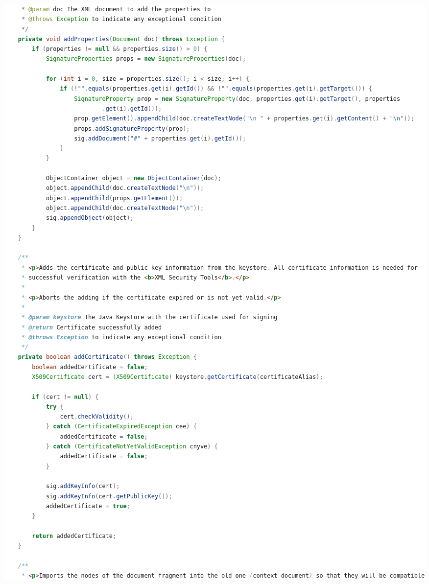 ```java
     * @param doc The XML document to add the properties to
     * @throws Exception to indicate any exceptional condition
     */
    private void addProperties(Document doc) throws Exception {
        if (properties != null && properties.size() > 0) {
            SignatureProperties props = new SignatureProperties(doc);

            for (int i = 0, size = properties.size(); i < size; i++) {
                if (!"".equals(properties.get(i).getId()) && !"".equals(properties.get(i).getTarget())) {
                    SignatureProperty prop = new SignatureProperty(doc, properties.get(i).getTarget(), properties
                            .get(i).getId());
                    prop.getElement().appendChild(doc.createTextNode("\n " + properties.get(i).getContent() + "\n"));
                    props.addSignatureProperty(prop);
                    sig.addDocument("#" + properties.get(i).getId());
                }
            }

            ObjectContainer object = new ObjectContainer(doc);
            object.appendChild(doc.createTextNode("\n"));
            object.appendChild(props.getElement());
            object.appendChild(doc.createTextNode("\n"));
            sig.appendObject(object);
        }
    }

    /**
     * <p>Adds the certificate and public key information from the keystore. All certificate information is needed for
     * successful verification with the <b>XML Security Tools</b>.</p>
     *
     * <p>Aborts the adding if the certificate expired or is not yet valid.</p>
     *
     * @param keystore The Java Keystore with the certificate used for signing
     * @return Certificate successfully added
     * @throws Exception to indicate any exceptional condition
     */
    private boolean addCertificate() throws Exception {
        boolean addedCertificate = false;
        X509Certificate cert = (X509Certificate) keystore.getCertificate(certificateAlias);

        if (cert != null) {
            try {
                cert.checkValidity();
            } catch (CertificateExpiredException cee) {
                addedCertificate = false;
            } catch (CertificateNotYetValidException cnyve) {
                addedCertificate = false;
            }

            sig.addKeyInfo(cert);
            sig.addKeyInfo(cert.getPublicKey());
            addedCertificate = true;
        }

        return addedCertificate;
    }

    /**
     * <p>Imports the nodes of the document fragment into the old one (context document) so that they will be compatible
```